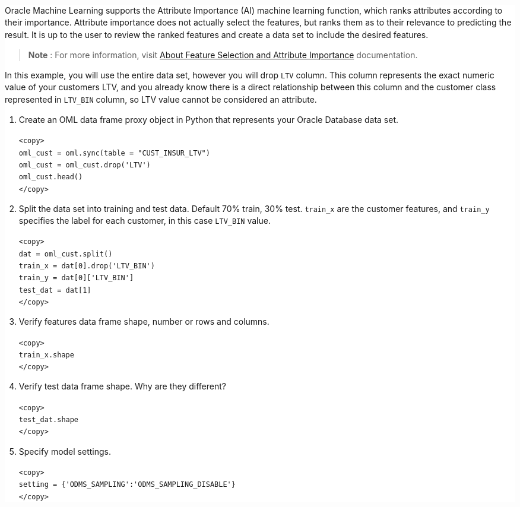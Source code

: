 Oracle Machine Learning supports the Attribute Importance (AI) machine learning function, which ranks attributes according to their importance. Attribute importance does not actually select the features, but ranks them as to their relevance to predicting the result. It is up to the user to review the ranked features and create a data set to include the desired features. 

> **Note** : For more information, visit [About Feature Selection and Attribute Importance](https://docs.oracle.com/en/database/oracle/machine-learning/oml4sql/21/dmcon/feature-selection.html#GUID-FE2DFE18-670E-4E1A-83A8-5C67CA4D8564) documentation.

In this example, you will use the entire data set, however you will drop `LTV` column. This column represents the exact numeric value of your customers LTV, and you already know there is a direct relationship between this column and the customer class represented in `LTV_BIN` column, so LTV value cannot be considered an attribute. 
    
1. Create an OML data frame proxy object in Python that represents your Oracle Database data set.

    ````
    <copy>
    oml_cust = oml.sync(table = "CUST_INSUR_LTV")
    oml_cust = oml_cust.drop('LTV')
    oml_cust.head()
    </copy>
    ````
    
2. Split the data set into training and test data. Default 70% train, 30% test. `train_x` are the customer features, and `train_y` specifies the label for each customer, in this case `LTV_BIN` value.

    ````
    <copy>
    dat = oml_cust.split() 
    train_x = dat[0].drop('LTV_BIN') 
    train_y = dat[0]['LTV_BIN']
    test_dat = dat[1]
    </copy>
    ````

3. Verify features data frame shape, number or rows and columns.
    
    ````
    <copy>
    train_x.shape
    </copy>
    ````

4. Verify test data frame shape. Why are they different?
    
    ````
    <copy>
    test_dat.shape
    </copy>
    ````

5. Specify model settings.

    ````
    <copy>
    setting = {'ODMS_SAMPLING':'ODMS_SAMPLING_DISABLE'}
    </copy>
    ````
